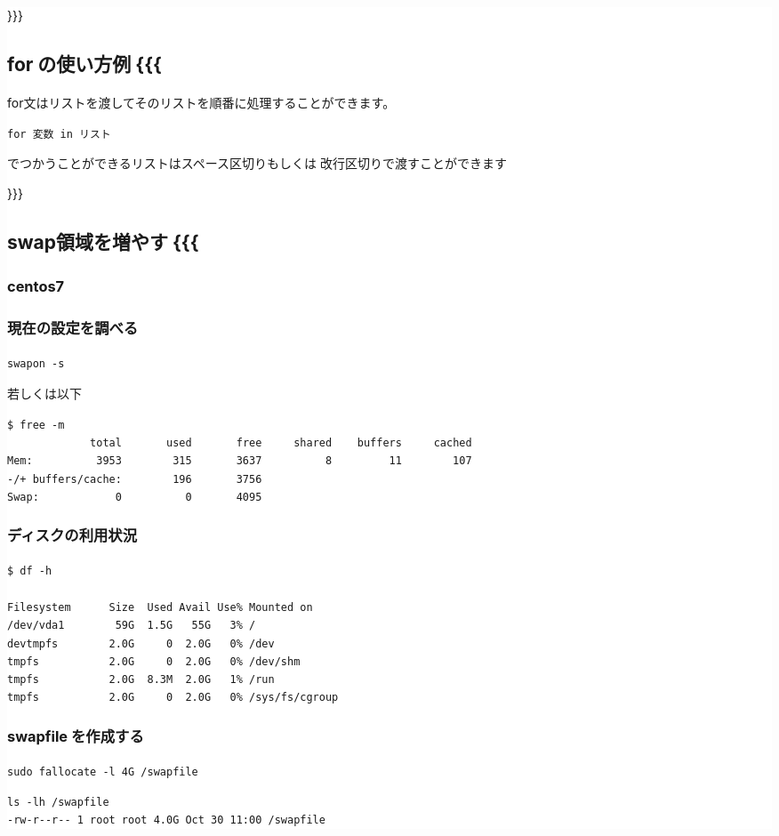 }}}

for の使い方例 {{{
---------

for文はリストを渡してそのリストを順番に処理することができます。

```
for 変数 in リスト
```

でつかうことができるリストはスペース区切りもしくは
改行区切りで渡すことができます

}}}

swap領域を増やす {{{
-----------------

### centos7

### 現在の設定を調べる

```shell
swapon -s
```

若しくは以下

```shell
$ free -m
             total       used       free     shared    buffers     cached
Mem:          3953        315       3637          8         11        107
-/+ buffers/cache:        196       3756
Swap:            0          0       4095
```


### ディスクの利用状況

```
$ df -h

Filesystem      Size  Used Avail Use% Mounted on
/dev/vda1        59G  1.5G   55G   3% /
devtmpfs        2.0G     0  2.0G   0% /dev
tmpfs           2.0G     0  2.0G   0% /dev/shm
tmpfs           2.0G  8.3M  2.0G   1% /run
tmpfs           2.0G     0  2.0G   0% /sys/fs/cgroup
```

### swapfile を作成する

```shell
sudo fallocate -l 4G /swapfile
```

```
ls -lh /swapfile
-rw-r--r-- 1 root root 4.0G Oct 30 11:00 /swapfile
```
